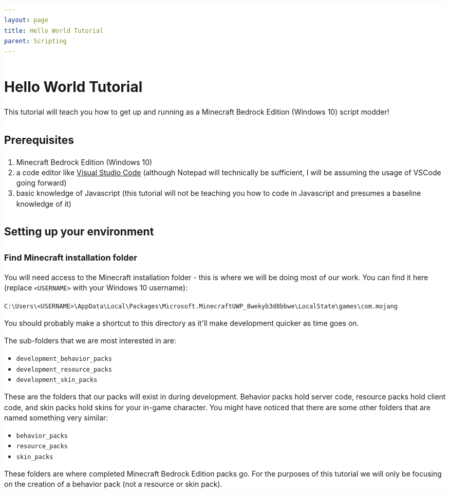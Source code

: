 ```yaml
---
layout: page
title: Hello World Tutorial
parent: Scripting
---
```


# Hello World Tutorial




This tutorial will teach you how to get up and running as a Minecraft Bedrock Edition (Windows 10) script modder!

## Prerequisites

1. Minecraft Bedrock Edition (Windows 10)
2. a code editor like [Visual Studio Code](https://code.visualstudio.com/) (although Notepad will technically be sufficient, I will be assuming the usage of VSCode going forward)
3. basic knowledge of Javascript (this tutorial will not be teaching you how to code in Javascript and presumes a baseline knowledge of it)

## Setting up your environment

### Find Minecraft installation folder

You will need access to the Minecraft installation folder - this is where we will be doing most of our work. You can find it here (replace `<USERNAME>` with your Windows 10 username):

`C:\Users\<USERNAME>\AppData\Local\Packages\Microsoft.MinecraftUWP_8wekyb3d8bbwe\LocalState\games\com.mojang`

You should probably make a shortcut to this directory as it'll make development quicker as time goes on.

The sub-folders that we are most interested in are:

- `development_behavior_packs`
- `development_resource_packs`
- `development_skin_packs`

These are the folders that our packs will exist in during development.
Behavior packs hold server code, resource packs hold client code, and skin packs hold skins for your in-game character.
You might have noticed that there are some other folders that are named something very similar:

- `behavior_packs`
- `resource_packs`
- `skin_packs`

These folders are where completed Minecraft Bedrock Edition packs go.
For the purposes of this tutorial we will only be focusing on the creation of a behavior pack (not a resource or skin pack).
